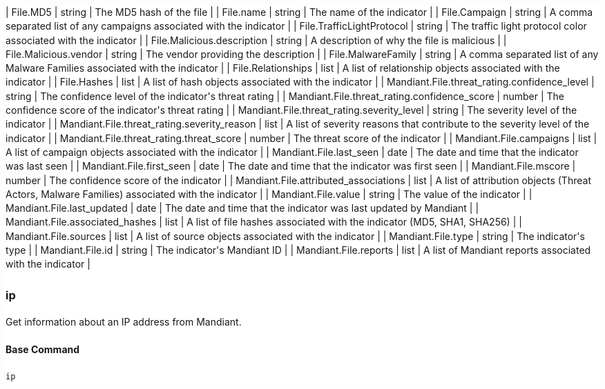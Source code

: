 | File.MD5 | string | The MD5 hash of the file |
| File.name | string | The name of the indicator |
| File.Campaign | string | A comma separated list of any campaigns associated with the indicator |
| File.TrafficLightProtocol | string | The traffic light protocol color associated with the indicator |
| File.Malicious.description | string | A description of why the file is malicious |
| File.Malicious.vendor | string | The vendor providing the description |
| File.MalwareFamily | string | A comma separated list of any Malware Families associated with the indicator |
| File.Relationships | list | A list of relationship objects associated with the indicator |
| File.Hashes | list | A list of hash objects associated with the indicator |
| Mandiant.File.threat_rating.confidence_level | string | The confidence level of the indicator's threat rating |
| Mandiant.File.threat_rating.confidence_score | number | The confidence score of the indicator's threat rating |
| Mandiant.File.threat_rating.severity_level | string | The severity level of the indicator |
| Mandiant.File.threat_rating.severity_reason | list | A list of severity reasons that contribute to the severity level of the indicator |
| Mandiant.File.threat_rating.threat_score | number | The threat score of the indicator |
| Mandiant.File.campaigns | list | A list of campaign objects associated with the indicator |
| Mandiant.File.last_seen | date | The date and time that the indicator was last seen |
| Mandiant.File.first_seen | date | The date and time that the indicator was first seen |
| Mandiant.File.mscore | number | The confidence score of the indicator |
| Mandiant.File.attributed_associations | list | A list of attribution objects (Threat Actors, Malware Families) associated with the indicator |
| Mandiant.File.value | string | The value of the indicator |
| Mandiant.File.last_updated | date | The date and time that the indicator was last updated by Mandiant |
| Mandiant.File.associated_hashes | list | A list of file hashes associated with the indicator (MD5, SHA1, SHA256) |
| Mandiant.File.sources | list | A list of source objects associated with the indicator |
| Mandiant.File.type | string | The indicator's type |
| Mandiant.File.id | string | The indicator's Mandiant ID |
| Mandiant.File.reports | list | A list of Mandiant reports associated with the indicator |

### ip

Get information about an IP address from Mandiant.

#### Base Command

`ip`
